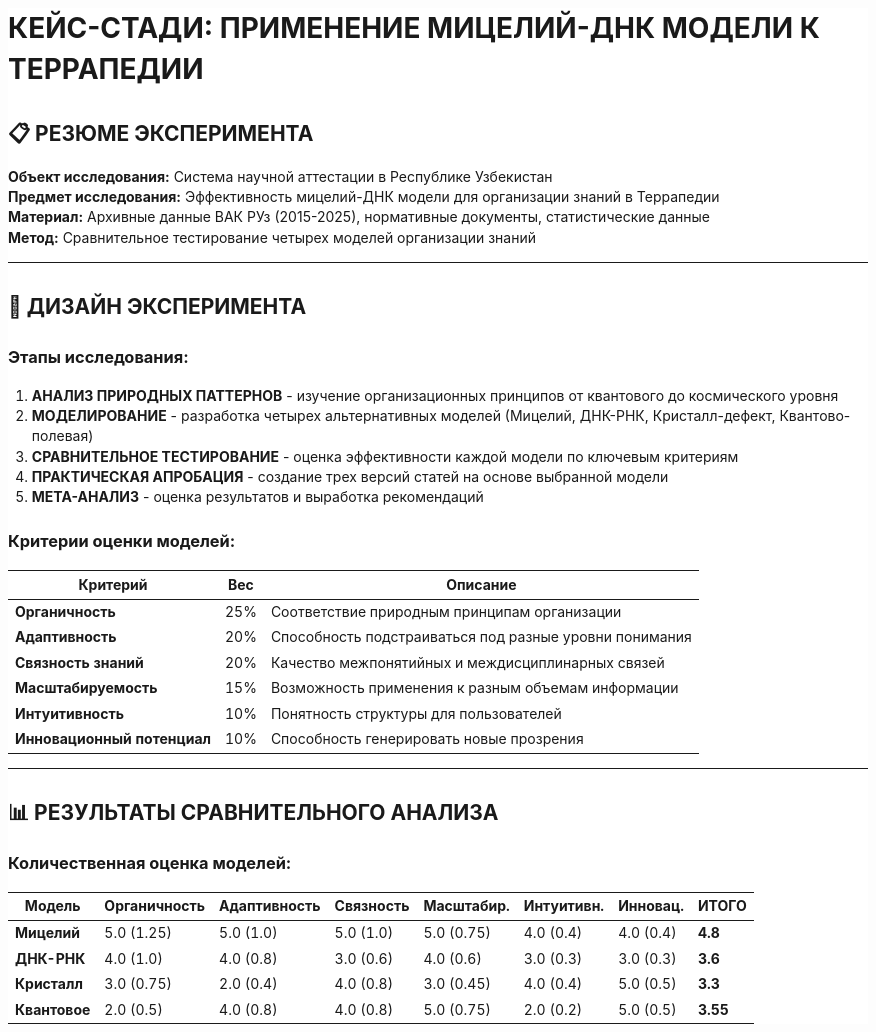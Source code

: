 # КЕЙС-СТАДИ: ПРИМЕНЕНИЕ МИЦЕЛИЙ-ДНК МОДЕЛИ К ТЕРРАПЕДИИ

## 📋 РЕЗЮМЕ ЭКСПЕРИМЕНТА

**Объект исследования:** Система научной аттестации в Республике Узбекистан\
**Предмет исследования:** Эффективность мицелий-ДНК модели для организации знаний в Террапедии\
**Материал:** Архивные данные ВАК РУз (2015-2025), нормативные документы, статистические данные\
**Метод:** Сравнительное тестирование четырех моделей организации знаний

***

## 🧪 ДИЗАЙН ЭКСПЕРИМЕНТА

### Этапы исследования:

1. **АНАЛИЗ ПРИРОДНЫХ ПАТТЕРНОВ** - изучение организационных принципов от квантового до космического уровня
2. **МОДЕЛИРОВАНИЕ** - разработка четырех альтернативных моделей (Мицелий, ДНК-РНК, Кристалл-дефект, Квантово-полевая)
3. **СРАВНИТЕЛЬНОЕ ТЕСТИРОВАНИЕ** - оценка эффективности каждой модели по ключевым критериям
4. **ПРАКТИЧЕСКАЯ АПРОБАЦИЯ** - создание трех версий статей на основе выбранной модели
5. **МЕТА-АНАЛИЗ** - оценка результатов и выработка рекомендаций

### Критерии оценки моделей:

| Критерий                    | Вес | Описание                                               |
| --------------------------- | --- | ------------------------------------------------------ |
| **Органичность**            | 25% | Соответствие природным принципам организации           |
| **Адаптивность**            | 20% | Способность подстраиваться под разные уровни понимания |
| **Связность знаний**        | 20% | Качество межпонятийных и междисциплинарных связей      |
| **Масштабируемость**        | 15% | Возможность применения к разным объемам информации     |
| **Интуитивность**           | 10% | Понятность структуры для пользователей                 |
| **Инновационный потенциал** | 10% | Способность генерировать новые прозрения               |

***

## 📊 РЕЗУЛЬТАТЫ СРАВНИТЕЛЬНОГО АНАЛИЗА

### Количественная оценка моделей:

| Модель        | Органичность | Адаптивность | Связность | Масштабир. | Интуитивн. | Инновац.  | **ИТОГО** |
| ------------- | ------------ | ------------ | --------- | ---------- | ---------- | --------- | --------- |
| **Мицелий**   | 5.0 (1.25)   | 5.0 (1.0)    | 5.0 (1.0) | 5.0 (0.75) | 4.0 (0.4)  | 4.0 (0.4) | **4.8**   |
| **ДНК-РНК**   | 4.0 (1.0)    | 4.0 (0.8)    | 3.0 (0.6) | 4.0 (0.6)  | 3.0 (0.3)  | 3.0 (0.3) | **3.6**   |
| **Кристалл**  | 3.0 (0.75)   | 2.0 (0.4)    | 4.0 (0.8) | 3.0 (0.45) | 4.0 (0.4)  | 5.0 (0.5) | **3.3**   |
| **Квантовое** | 2.0 (0.5)    | 4.0 (0.8)    | 4.0 (0.8) | 5.0 (0.75) | 2.0 (0.2)  | 5.0 (0.5) | **3.55**  |
